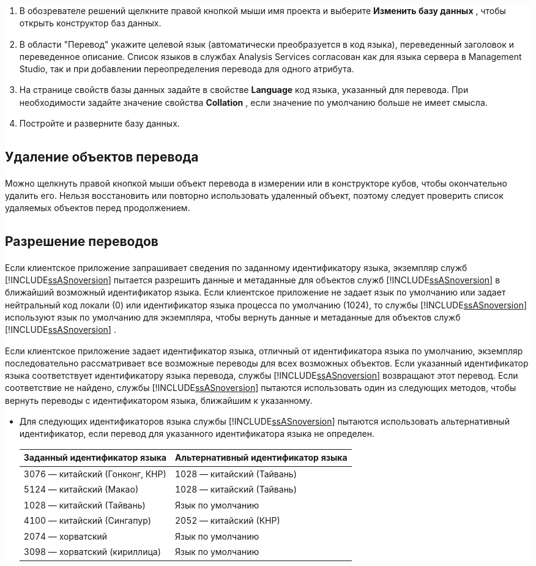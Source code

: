 1.  В обозревателе решений щелкните правой кнопкой мыши имя проекта и выберите **Изменить базу данных** , чтобы открыть конструктор баз данных.  
  
2.  В области "Перевод" укажите целевой язык (автоматически преобразуется в код языка), переведенный заголовок и переведенное описание. Список языков в службах Analysis Services согласован как для языка сервера в Management Studio, так и при добавлении переопределения перевода для одного атрибута.  
  
3.  На странице свойств базы данных задайте в свойстве **Language** код языка, указанный для перевода. При необходимости задайте значение свойства **Collation** , если значение по умолчанию больше не имеет смысла.  
  
4.  Постройте и разверните базу данных.  
  
## <a name="deleting-translation-objects"></a>Удаление объектов перевода  
 Можно щелкнуть правой кнопкой мыши объект перевода в измерении или в конструкторе кубов, чтобы окончательно удалить его. Нельзя восстановить или повторно использовать удаленный объект, поэтому следует проверить список удаляемых объектов перед продолжением.  
  
## <a name="resolving-translations"></a>Разрешение переводов  
 Если клиентское приложение запрашивает сведения по заданному идентификатору языка, экземпляр служб [!INCLUDE[ssASnoversion](../../includes/ssasnoversion-md.md)] пытается разрешить данные и метаданные для объектов служб [!INCLUDE[ssASnoversion](../../includes/ssasnoversion-md.md)] в ближайший возможный идентификатор языка. Если клиентское приложение не задает язык по умолчанию или задает нейтральный код локали (0) или идентификатор языка процесса по умолчанию (1024), то службы [!INCLUDE[ssASnoversion](../../includes/ssasnoversion-md.md)] используют язык по умолчанию для экземпляра, чтобы вернуть данные и метаданные для объектов служб [!INCLUDE[ssASnoversion](../../includes/ssasnoversion-md.md)] .  
  
 Если клиентское приложение задает идентификатор языка, отличный от идентификатора языка по умолчанию, экземпляр последовательно рассматривает все возможные переводы для всех возможных объектов. Если указанный идентификатор языка соответствует идентификатору языка перевода, службы [!INCLUDE[ssASnoversion](../../includes/ssasnoversion-md.md)] возвращают этот перевод. Если соответствие не найдено, службы [!INCLUDE[ssASnoversion](../../includes/ssasnoversion-md.md)] пытаются использовать один из следующих методов, чтобы вернуть переводы с идентификатором языка, ближайшим к указанному.  
  
-   Для следующих идентификаторов языка службы [!INCLUDE[ssASnoversion](../../includes/ssasnoversion-md.md)] пытаются использовать альтернативный идентификатор, если перевод для указанного идентификатора языка не определен.  
  
    |Заданный идентификатор языка|Альтернативный идентификатор языка|  
    |-----------------------------------|-----------------------------------|  
    |3076 — китайский (Гонконг, КНР)|1028 — китайский (Тайвань)|  
    |5124 — китайский (Макао)|1028 — китайский (Тайвань)|  
    |1028 — китайский (Тайвань)|Язык по умолчанию|  
    |4100 — китайский (Сингапур)|2052 — китайский (КНР)|  
    |2074 — хорватский|Язык по умолчанию|  
    |3098 — хорватский (кириллица)|Язык по умолчанию|  
  